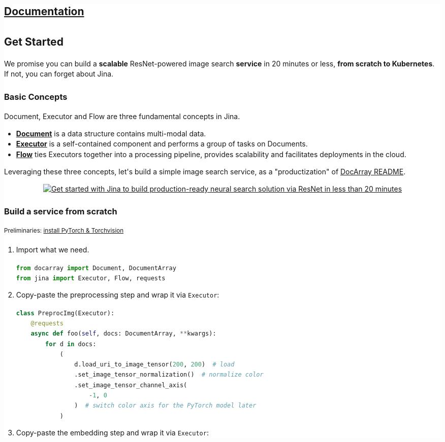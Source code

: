 ## [Documentation](https://docs.jina.ai)

## Get Started



We promise you can build a **scalable** ResNet-powered image search **service** in 20 minutes or less, **from scratch to Kubernetes**. If not, you can forget about Jina.

### Basic Concepts

Document, Executor and Flow are three fundamental concepts in Jina.

- [**Document**](https://docarray.jina.ai/) is a data structure contains multi-modal data.
- [**Executor**](https://docs.jina.ai/fundamentals/executor/) is a self-contained component and performs a group of tasks on Documents.
- [**Flow**](https://docs.jina.ai/fundamentals/flow/) ties Executors together into a processing pipeline, provides scalability and facilitates deployments in the cloud.

Leveraging these three concepts, let's build a simple image search service, as a "productization" of [DocArray README](https://github.com/jina-ai/docarray#a-complete-workflow-of-visual-search). 


<p align="center">
<a href="https://docs.jina.ai"><img src="https://github.com/jina-ai/jina/blob/master/.github/images/readme-banner1.svg?raw=true" alt="Get started with Jina to build production-ready neural search solution via ResNet in less than 20 minutes" width="100%"></a>
</p>

### Build a service from scratch

<sup>
Preliminaries: <a href="https://pytorch.org/get-started/locally/">install PyTorch & Torchvision</a>
</sup>

1. Import what we need.
    ```python
    from docarray import Document, DocumentArray
    from jina import Executor, Flow, requests
    ```
2. Copy-paste the preprocessing step and wrap it via `Executor`:
    ```python
    class PreprocImg(Executor):
        @requests
        async def foo(self, docs: DocumentArray, **kwargs):
            for d in docs:
                (
                    d.load_uri_to_image_tensor(200, 200)  # load
                    .set_image_tensor_normalization()  # normalize color
                    .set_image_tensor_channel_axis(
                        -1, 0
                    )  # switch color axis for the PyTorch model later
                )
    ```
3. Copy-paste the embedding step and wrap it via `Executor`:
    